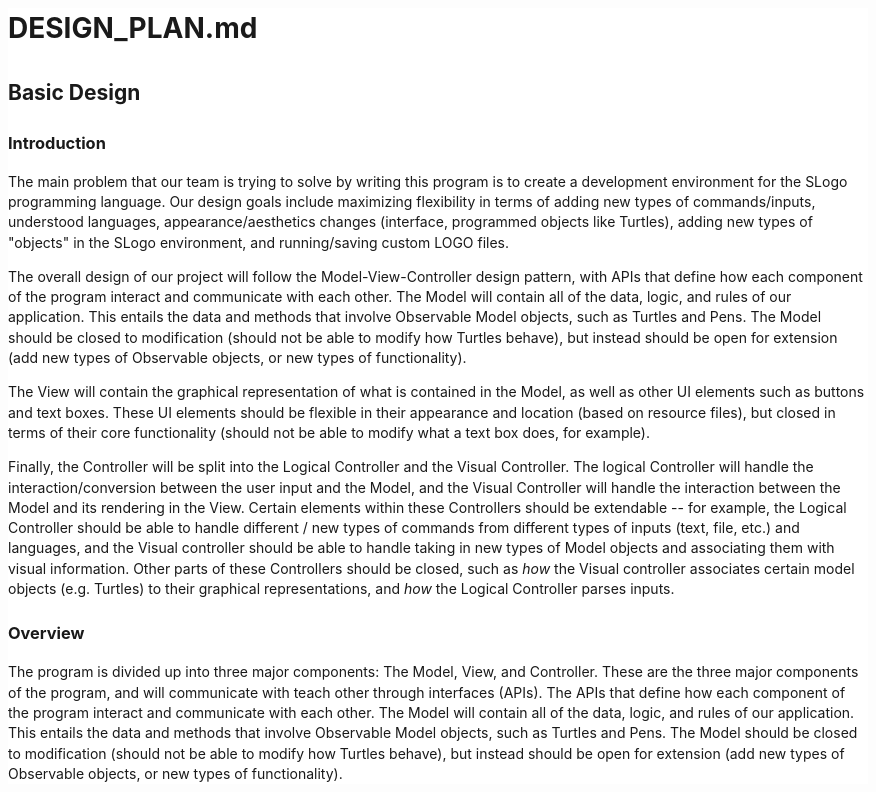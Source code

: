 # DESIGN_PLAN.md

## Basic Design

### Introduction

The main problem that our team is trying to solve by writing this program is to create a development environment for the
SLogo programming language. Our design goals include maximizing flexibility in terms of adding new types of commands/inputs,
understood languages, appearance/aesthetics changes (interface, programmed objects like Turtles), adding new types of "objects" in the SLogo
environment, and running/saving custom LOGO files.

The overall design of our project will follow the Model-View-Controller design pattern, with APIs that define how each component
of the program interact and communicate with each other. The Model will contain all of the data, logic, and rules of our application.
This entails the data and methods that involve Observable Model objects, such as Turtles and Pens. The Model should be closed to
modification (should not be able to modify how Turtles behave), but instead should be open for extension (add new types of Observable
objects, or new types of functionality).

The View will contain the graphical representation of what is contained in the Model,
as well as other UI elements such as buttons and text boxes. These UI elements should be flexible in their appearance and location
 (based on resource files), but closed in terms of their core functionality (should not be able to modify what a text box does, for example).
 
Finally, the Controller will be split into the Logical Controller and the Visual Controller.
The logical Controller will handle the interaction/conversion between the user input and the Model, and the Visual Controller
will handle the interaction between the Model and its rendering in the View. Certain elements within these Controllers should
be extendable -- for example, the Logical Controller should be able to handle different / new types of commands from different
types of inputs (text, file, etc.) and languages, and the Visual controller should be able to handle taking in new types of
Model objects and associating them with visual information. Other parts of these Controllers should be closed, such as *how* the Visual controller
associates certain model objects (e.g. Turtles) to their graphical representations, and *how* the Logical Controller parses inputs.

### Overview

The program is divided up into three major components: The Model, View, and Controller. These are the three major components
of the program, and will communicate with teach other through interfaces (APIs). The APIs that define how each component
of the program interact and communicate with each other. The Model will contain all of the data, logic, and rules of our application.
This entails the data and methods that involve Observable Model objects, such as Turtles and Pens. The Model should be closed to
modification (should not be able to modify how Turtles behave), but instead should be open for extension (add new types of Observable
objects, or new types of functionality).

